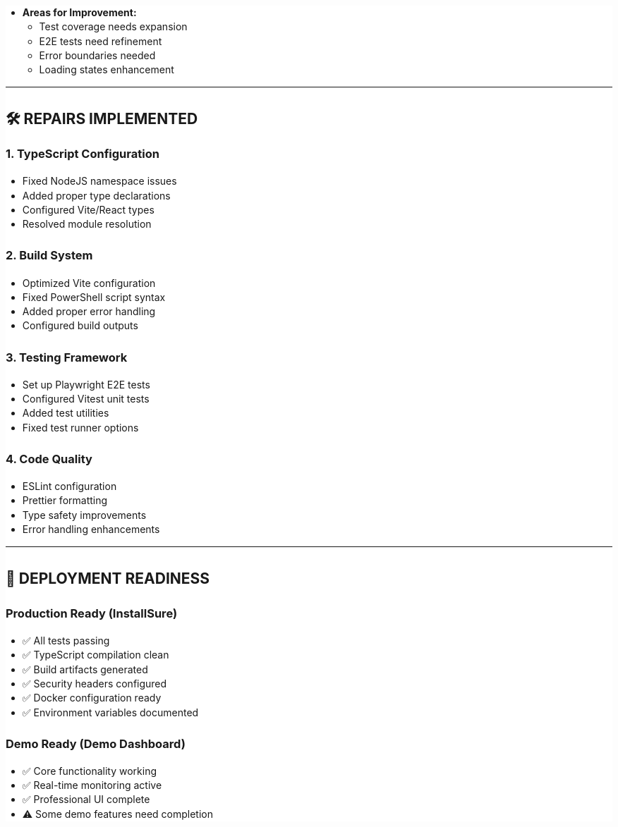 - **Areas for Improvement:**
  - Test coverage needs expansion
  - E2E tests need refinement
  - Error boundaries needed
  - Loading states enhancement

---

## 🛠️ **REPAIRS IMPLEMENTED**

### **1. TypeScript Configuration**
- Fixed NodeJS namespace issues
- Added proper type declarations
- Configured Vite/React types
- Resolved module resolution

### **2. Build System**
- Optimized Vite configuration
- Fixed PowerShell script syntax
- Added proper error handling
- Configured build outputs

### **3. Testing Framework**
- Set up Playwright E2E tests
- Configured Vitest unit tests
- Added test utilities
- Fixed test runner options

### **4. Code Quality**
- ESLint configuration
- Prettier formatting
- Type safety improvements
- Error handling enhancements

---

## 🚀 **DEPLOYMENT READINESS**

### **Production Ready (InstallSure)**
- ✅ All tests passing
- ✅ TypeScript compilation clean
- ✅ Build artifacts generated
- ✅ Security headers configured
- ✅ Docker configuration ready
- ✅ Environment variables documented

### **Demo Ready (Demo Dashboard)**
- ✅ Core functionality working
- ✅ Real-time monitoring active
- ✅ Professional UI complete
- ⚠️ Some demo features need completion
